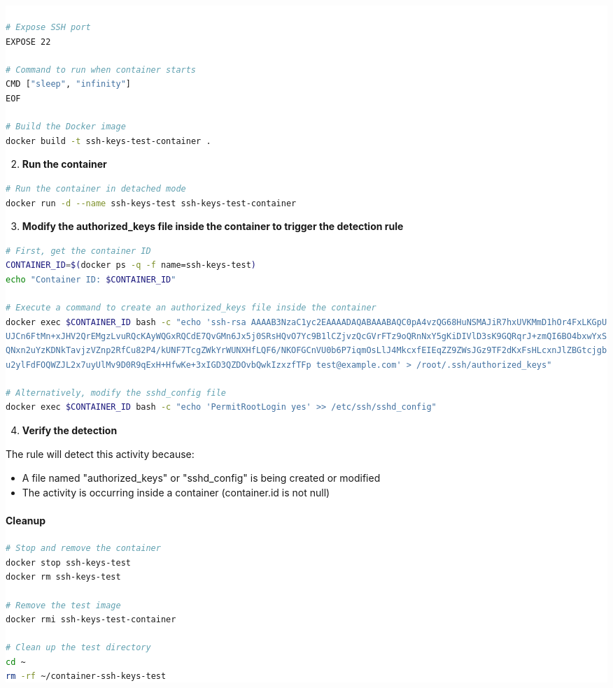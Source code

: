 ```bash

# Expose SSH port
EXPOSE 22

# Command to run when container starts
CMD ["sleep", "infinity"]
EOF

# Build the Docker image
docker build -t ssh-keys-test-container .
```

2. **Run the container**

```bash
# Run the container in detached mode
docker run -d --name ssh-keys-test ssh-keys-test-container
```

3. **Modify the authorized_keys file inside the container to trigger the detection rule**

```bash
# First, get the container ID
CONTAINER_ID=$(docker ps -q -f name=ssh-keys-test)
echo "Container ID: $CONTAINER_ID"

# Execute a command to create an authorized_keys file inside the container
docker exec $CONTAINER_ID bash -c "echo 'ssh-rsa AAAAB3NzaC1yc2EAAAADAQABAAABAQC0pA4vzQG68HuNSMAJiR7hxUVKMmD1hOr4FxLKGpUUJCn6FtMn+xJHV2QrEMgzLvuRQcKAyWQGxRQCdE7QvGMn6Jx5j0SRsHQvO7Yc9B1lCZjvzQcGVrFTz9oQRnNxY5gKiDIVlD3sK9GQRqrJ+zmQI6BO4bxwYxSQNxn2uYzKDNkTavjzVZnp2RfCu82P4/kUNF7TcgZWkYrWUNXHfLQF6/NKOFGCnVU0b6P7iqmOsLlJ4MkcxfEIEqZZ9ZWsJGz9TF2dKxFsHLcxnJlZBGtcjgbu2ylFdFOQWZJL2x7uyUlMv9D0R9qExH+HfwKe+3xIGD3QZDOvbQwkIzxzfTFp test@example.com' > /root/.ssh/authorized_keys"

# Alternatively, modify the sshd_config file
docker exec $CONTAINER_ID bash -c "echo 'PermitRootLogin yes' >> /etc/ssh/sshd_config"
```

4. **Verify the detection**

The rule will detect this activity because:
- A file named "authorized_keys" or "sshd_config" is being created or modified
- The activity is occurring inside a container (container.id is not null)

#### Cleanup

```bash
# Stop and remove the container
docker stop ssh-keys-test
docker rm ssh-keys-test

# Remove the test image
docker rmi ssh-keys-test-container

# Clean up the test directory
cd ~
rm -rf ~/container-ssh-keys-test
```
